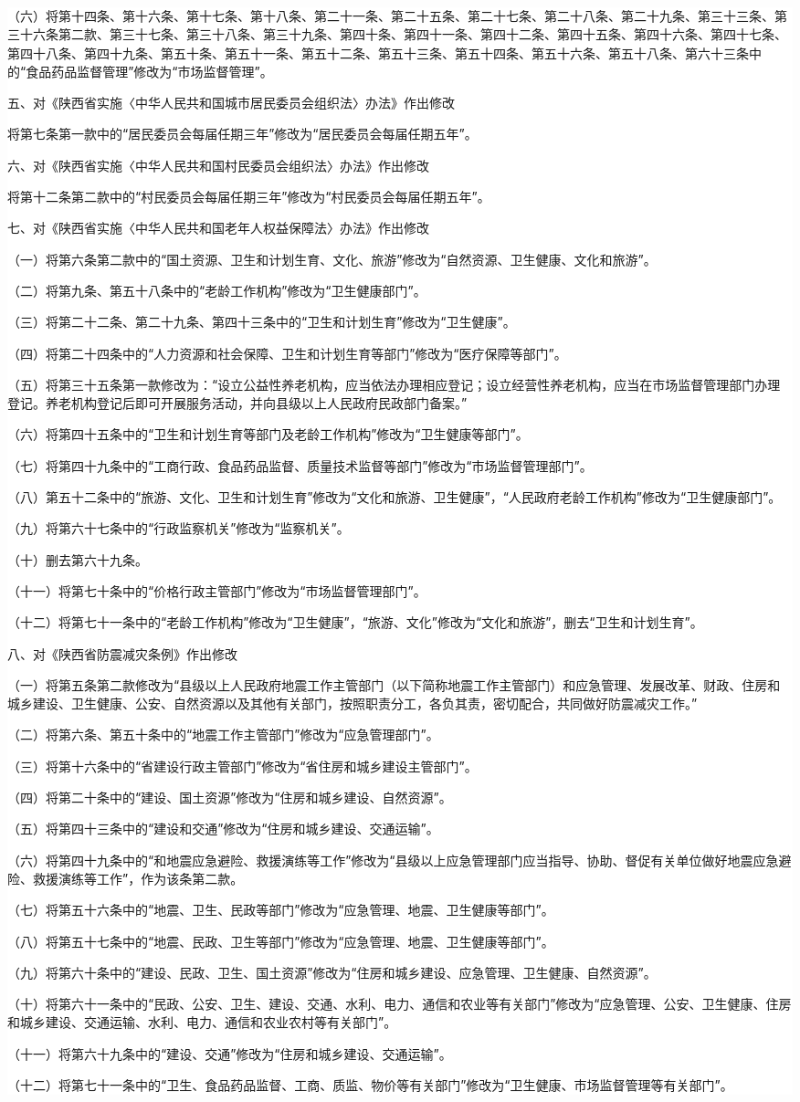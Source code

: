 （六）将第十四条、第十六条、第十七条、第十八条、第二十一条、第二十五条、第二十七条、第二十八条、第二十九条、第三十三条、第三十六条第二款、第三十七条、第三十八条、第三十九条、第四十条、第四十一条、第四十二条、第四十五条、第四十六条、第四十七条、第四十八条、第四十九条、第五十条、第五十一条、第五十二条、第五十三条、第五十四条、第五十六条、第五十八条、第六十三条中的“食品药品监督管理”修改为“市场监督管理”。

五、对《陕西省实施〈中华人民共和国城市居民委员会组织法〉办法》作出修改

将第七条第一款中的“居民委员会每届任期三年”修改为“居民委员会每届任期五年”。

六、对《陕西省实施〈中华人民共和国村民委员会组织法〉办法》作出修改

将第十二条第二款中的“村民委员会每届任期三年”修改为“村民委员会每届任期五年”。

七、对《陕西省实施〈中华人民共和国老年人权益保障法〉办法》作出修改

（一）将第六条第二款中的“国土资源、卫生和计划生育、文化、旅游”修改为“自然资源、卫生健康、文化和旅游”。

（二）将第九条、第五十八条中的“老龄工作机构”修改为“卫生健康部门”。

（三）将第二十二条、第二十九条、第四十三条中的“卫生和计划生育”修改为“卫生健康”。

（四）将第二十四条中的“人力资源和社会保障、卫生和计划生育等部门”修改为“医疗保障等部门”。

（五）将第三十五条第一款修改为：“设立公益性养老机构，应当依法办理相应登记；设立经营性养老机构，应当在市场监督管理部门办理登记。养老机构登记后即可开展服务活动，并向县级以上人民政府民政部门备案。”

（六）将第四十五条中的“卫生和计划生育等部门及老龄工作机构”修改为“卫生健康等部门”。

（七）将第四十九条中的“工商行政、食品药品监督、质量技术监督等部门”修改为“市场监督管理部门”。

（八）第五十二条中的“旅游、文化、卫生和计划生育”修改为“文化和旅游、卫生健康”，“人民政府老龄工作机构”修改为“卫生健康部门”。

（九）将第六十七条中的“行政监察机关”修改为“监察机关”。

（十）删去第六十九条。

（十一）将第七十条中的“价格行政主管部门”修改为“市场监督管理部门”。

（十二）将第七十一条中的“老龄工作机构”修改为“卫生健康”，“旅游、文化”修改为“文化和旅游”，删去“卫生和计划生育”。

八、对《陕西省防震减灾条例》作出修改

（一）将第五条第二款修改为“县级以上人民政府地震工作主管部门（以下简称地震工作主管部门）和应急管理、发展改革、财政、住房和城乡建设、卫生健康、公安、自然资源以及其他有关部门，按照职责分工，各负其责，密切配合，共同做好防震减灾工作。”

（二）将第六条、第五十条中的“地震工作主管部门”修改为“应急管理部门”。

（三）将第十六条中的“省建设行政主管部门”修改为“省住房和城乡建设主管部门”。

（四）将第二十条中的“建设、国土资源”修改为“住房和城乡建设、自然资源”。

（五）将第四十三条中的“建设和交通”修改为“住房和城乡建设、交通运输”。

（六）将第四十九条中的“和地震应急避险、救援演练等工作”修改为“县级以上应急管理部门应当指导、协助、督促有关单位做好地震应急避险、救援演练等工作”，作为该条第二款。

（七）将第五十六条中的“地震、卫生、民政等部门”修改为“应急管理、地震、卫生健康等部门”。

（八）将第五十七条中的“地震、民政、卫生等部门”修改为“应急管理、地震、卫生健康等部门”。

（九）将第六十条中的“建设、民政、卫生、国土资源”修改为“住房和城乡建设、应急管理、卫生健康、自然资源”。

（十）将第六十一条中的“民政、公安、卫生、建设、交通、水利、电力、通信和农业等有关部门”修改为“应急管理、公安、卫生健康、住房和城乡建设、交通运输、水利、电力、通信和农业农村等有关部门”。

（十一）将第六十九条中的“建设、交通”修改为“住房和城乡建设、交通运输”。

（十二）将第七十一条中的“卫生、食品药品监督、工商、质监、物价等有关部门”修改为“卫生健康、市场监督管理等有关部门”。
